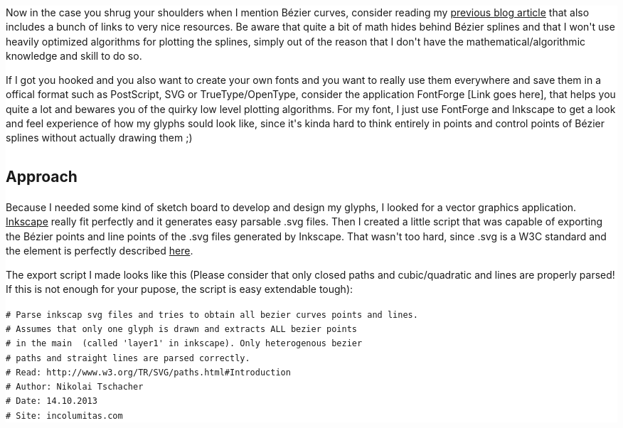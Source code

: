 Now in the case you shrug your shoulders when I mention Bézier curves,
consider reading my [previous blog
article](http://incolumitas.com/2013/10/06/plotting-bezier-curves/) that
also includes a bunch of links to very nice resources. Be aware that
quite a bit of math hides behind Bézier splines and that I won't use
heavily optimized algorithms for plotting the splines, simply out of the
reason that I don't have the mathematical/algorithmic knowledge and
skill to do so.

If I got you hooked and you also want to create your own fonts and you
want to really use them everywhere and save them in a offical format
such as PostScript, SVG or TrueType/OpenType, consider the application
FontForge [Link goes here], that helps you quite a lot and bewares you
of the quirky low level plotting algorithms. For my font, I just use
FontForge and Inkscape to get a look and feel experience of how my
glyphs sould look like, since it's kinda hard to think entirely in
points and control points of Bézier splines without actually drawing
them ;)

Approach
--------

Because I needed some kind of sketch board to develop and design my
glyphs, I looked for a vector graphics application.
[Inkscape](http://inkscape.org) really fit perfectly and it generates
easy parsable .svg files. Then I created a little script that was
capable of exporting the Bézier points and line points of the .svg files
generated by Inkscape. That wasn't too hard, since .svg is a W3C
standard and the <path> element is perfectly described
[here](http://www.w3.org/TR/SVG/paths.html#Introduction).

The export script I made looks like this (Please consider that only
closed paths and cubic/quadratic and lines are properly parsed! If this
is not enough for your pupose, the script is easy extendable tough):

    # Parse inkscap svg files and tries to obtain all bezier curves points and lines.
    # Assumes that only one glyph is drawn and extracts ALL bezier points 
    # in the main  (called 'layer1' in inkscape). Only heterogenous bezier 
    # paths and straight lines are parsed correctly.
    # Read: http://www.w3.org/TR/SVG/paths.html#Introduction
    # Author: Nikolai Tschacher
    # Date: 14.10.2013
    # Site: incolumitas.com
